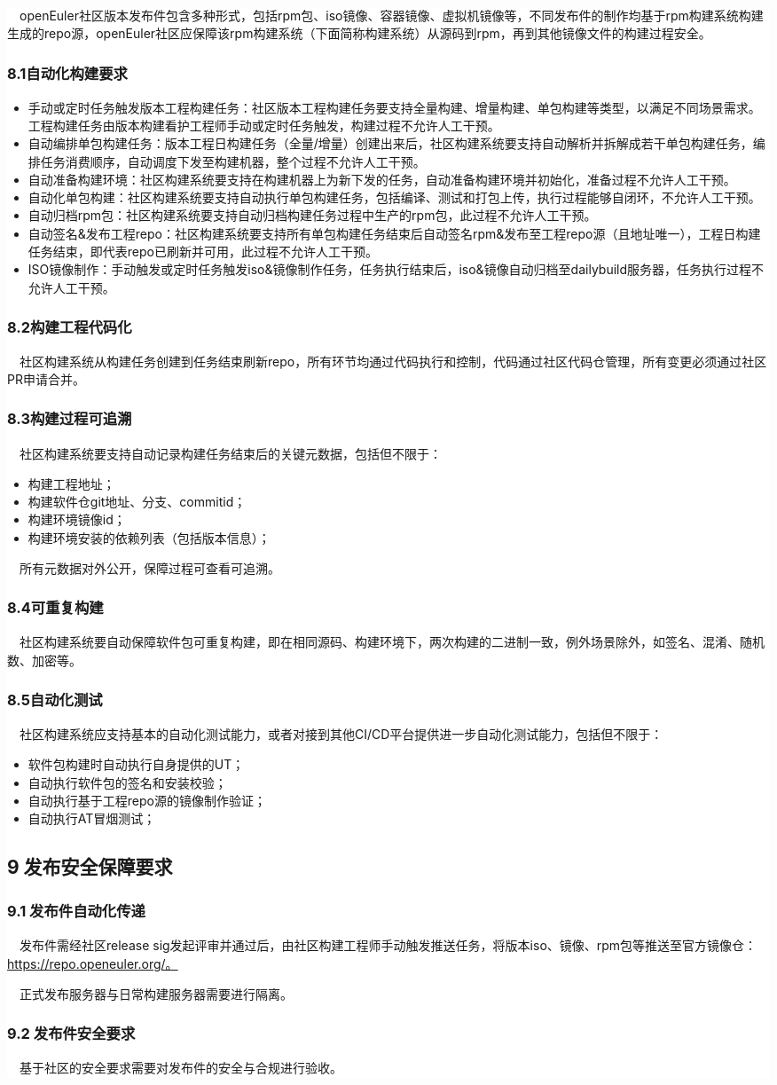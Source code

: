 &ensp;&ensp;openEuler社区版本发布件包含多种形式，包括rpm包、iso镜像、容器镜像、虚拟机镜像等，不同发布件的制作均基于rpm构建系统构建生成的repo源，openEuler社区应保障该rpm构建系统（下面简称构建系统）从源码到rpm，再到其他镜像文件的构建过程安全。

### 8.1自动化构建要求

-   手动或定时任务触发版本工程构建任务：社区版本工程构建任务要支持全量构建、增量构建、单包构建等类型，以满足不同场景需求。工程构建任务由版本构建看护工程师手动或定时任务触发，构建过程不允许人工干预。
-   自动编排单包构建任务：版本工程日构建任务（全量/增量）创建出来后，社区构建系统要支持自动解析并拆解成若干单包构建任务，编排任务消费顺序，自动调度下发至构建机器，整个过程不允许人工干预。
-   自动准备构建环境：社区构建系统要支持在构建机器上为新下发的任务，自动准备构建环境并初始化，准备过程不允许人工干预。
-   自动化单包构建：社区构建系统要支持自动执行单包构建任务，包括编译、测试和打包上传，执行过程能够自闭环，不允许人工干预。
-   自动归档rpm包：社区构建系统要支持自动归档构建任务过程中生产的rpm包，此过程不允许人工干预。
-   自动签名&发布工程repo：社区构建系统要支持所有单包构建任务结束后自动签名rpm&发布至工程repo源（且地址唯一），工程日构建任务结束，即代表repo已刷新并可用，此过程不允许人工干预。
-   ISO镜像制作：手动触发或定时任务触发iso&镜像制作任务，任务执行结束后，iso&镜像自动归档至dailybuild服务器，任务执行过程不允许人工干预。

### 8.2构建工程代码化

&ensp;&ensp;社区构建系统从构建任务创建到任务结束刷新repo，所有环节均通过代码执行和控制，代码通过社区代码仓管理，所有变更必须通过社区PR申请合并。

### 8.3构建过程可追溯

&ensp;&ensp;社区构建系统要支持自动记录构建任务结束后的关键元数据，包括但不限于：

-   构建工程地址；
-   构建软件仓git地址、分支、commitid；
-   构建环境镜像id；
-   构建环境安装的依赖列表（包括版本信息）；

&ensp;&ensp;所有元数据对外公开，保障过程可查看可追溯。

### 8.4可重复构建

&ensp;&ensp;社区构建系统要自动保障软件包可重复构建，即在相同源码、构建环境下，两次构建的二进制一致，例外场景除外，如签名、混淆、随机数、加密等。

### 8.5自动化测试

&ensp;&ensp;社区构建系统应支持基本的自动化测试能力，或者对接到其他CI/CD平台提供进一步自动化测试能力，包括但不限于：

-   软件包构建时自动执行自身提供的UT；
-   自动执行软件包的签名和安装校验；
-   自动执行基于工程repo源的镜像制作验证；
-   自动执行AT冒烟测试；

## 9 发布安全保障要求

### 9.1 发布件自动化传递

&ensp;&ensp;发布件需经社区release sig发起评审并通过后，由社区构建工程师手动触发推送任务，将版本iso、镜像、rpm包等推送至官方镜像仓：https://repo.openeuler.org/。

&ensp;&ensp;正式发布服务器与日常构建服务器需要进行隔离。

### 9.2 发布件安全要求

&ensp;&ensp;基于社区的安全要求需要对发布件的安全与合规进行验收。
